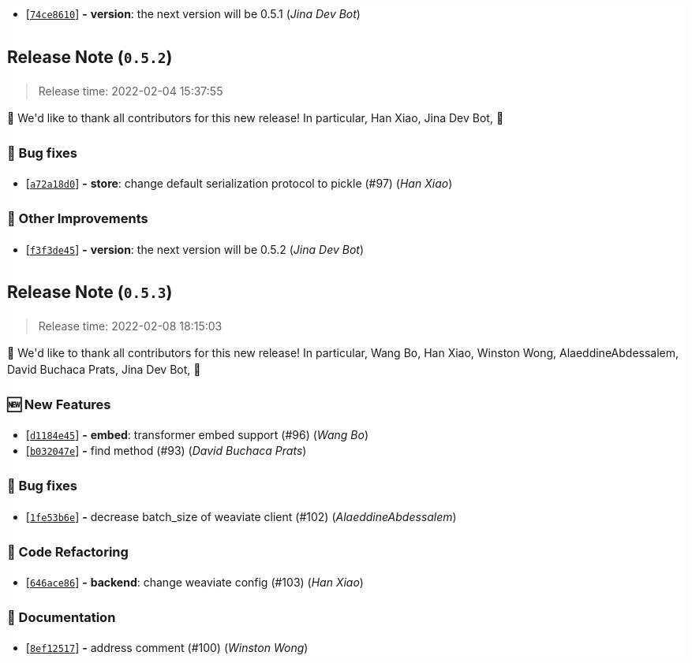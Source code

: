  - [[```74ce8610```](https://github.com/jina-ai/docarray/commit/74ce8610fc4a39a9e7e6b1c669c3a48b5f71a97b)] __-__ __version__: the next version will be 0.5.1 (*Jina Dev Bot*)

<a name=release-note-0-5-2></a>
## Release Note (`0.5.2`)

> Release time: 2022-02-04 15:37:55



🙇 We'd like to thank all contributors for this new release! In particular,
 Han Xiao,  Jina Dev Bot,  🙇


### 🐞 Bug fixes

 - [[```a72a18d0```](https://github.com/jina-ai/docarray/commit/a72a18d03b937408a76658b421302d1b72ea1fdb)] __-__ __store__: change default serialization protocol to pickle (#97) (*Han Xiao*)

### 🍹 Other Improvements

 - [[```f3f3de45```](https://github.com/jina-ai/docarray/commit/f3f3de450516f2bbecd56e6910e4cb0dd7d95ee1)] __-__ __version__: the next version will be 0.5.2 (*Jina Dev Bot*)

<a name=release-note-0-5-3></a>
## Release Note (`0.5.3`)

> Release time: 2022-02-08 18:15:03



🙇 We'd like to thank all contributors for this new release! In particular,
 Wang Bo,  Han Xiao,  Winston Wong,  AlaeddineAbdessalem,  David Buchaca Prats,  Jina Dev Bot,  🙇


### 🆕 New Features

 - [[```d1184e45```](https://github.com/jina-ai/docarray/commit/d1184e45f43d5de58000add0c717aba80f16cfed)] __-__ __embed__: transformer embed support (#96) (*Wang Bo*)
 - [[```b032047e```](https://github.com/jina-ai/docarray/commit/b032047e2a0381f0a9b55762194a726a9feb75ee)] __-__ find method  (#93) (*David Buchaca Prats*)

### 🐞 Bug fixes

 - [[```1fe53b6e```](https://github.com/jina-ai/docarray/commit/1fe53b6ed117c9aed842afb5d27728ecdf196479)] __-__ decrease batch_size of weaviate client (#102) (*AlaeddineAbdessalem*)

### 🧼 Code Refactoring

 - [[```646ace86```](https://github.com/jina-ai/docarray/commit/646ace8682f4e60351551b4f2dae570e394d0ac3)] __-__ __backend__: change weaviate config (#103) (*Han Xiao*)

### 📗 Documentation

 - [[```8ef12517```](https://github.com/jina-ai/docarray/commit/8ef12517079ff533688517f00eb16a39060cb517)] __-__ address comment (#100) (*Winston Wong*)
